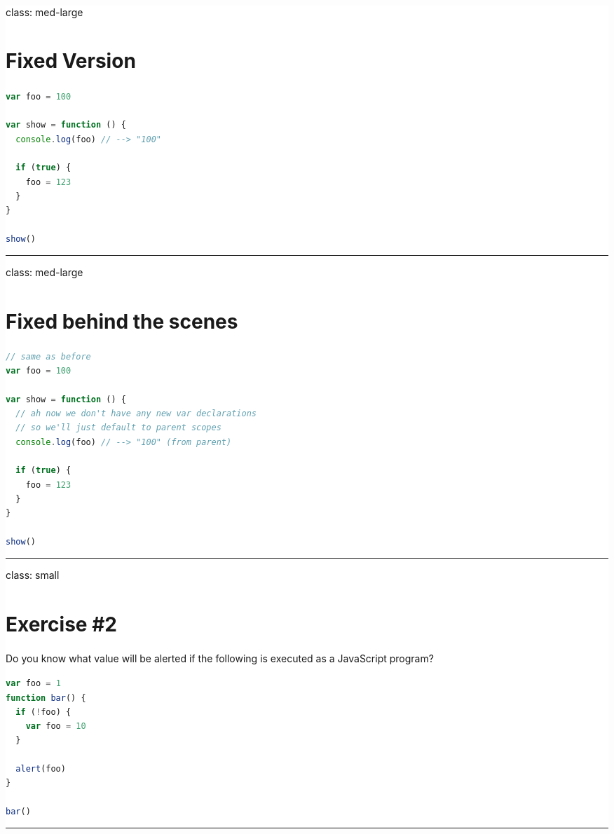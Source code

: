 
class: med-large

# Fixed Version

```javascript
var foo = 100

var show = function () {
  console.log(foo) // --> "100"

  if (true) {
    foo = 123
  }
}

show()
```

---

class: med-large

# Fixed behind the scenes

```javascript
// same as before
var foo = 100

var show = function () {
  // ah now we don't have any new var declarations
  // so we'll just default to parent scopes
  console.log(foo) // --> "100" (from parent)

  if (true) {
    foo = 123
  }
}

show()
```

---

class: small

# Exercise \#2

Do you know what value will be alerted if the following is executed as a JavaScript program?

```javascript
var foo = 1
function bar() {
  if (!foo) {
    var foo = 10
  }

  alert(foo)
}

bar()
```

---